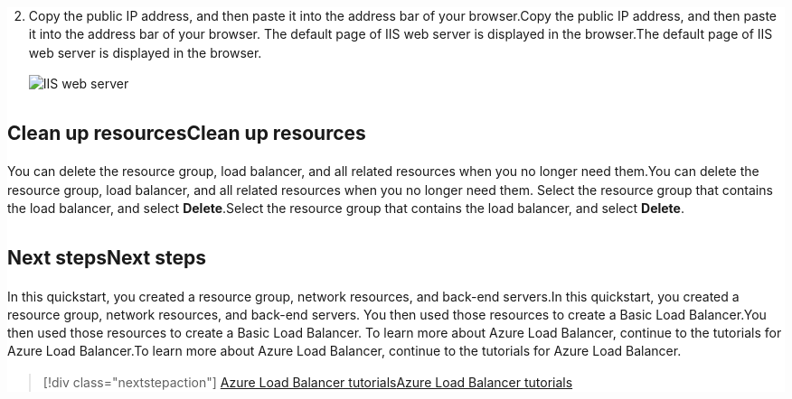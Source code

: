 2. <span data-ttu-id="1efde-241">Copy the public IP address, and then paste it into the address bar of your browser.</span><span class="sxs-lookup"><span data-stu-id="1efde-241">Copy the public IP address, and then paste it into the address bar of your browser.</span></span> <span data-ttu-id="1efde-242">The default page of IIS web server is displayed in the browser.</span><span class="sxs-lookup"><span data-stu-id="1efde-242">The default page of IIS web server is displayed in the browser.</span></span>

   ![IIS web server](./media/load-balancer-get-started-internet-portal/9-load-balancer-test.png)

## <a name="clean-up-resources"></a><span data-ttu-id="1efde-244">Clean up resources</span><span class="sxs-lookup"><span data-stu-id="1efde-244">Clean up resources</span></span>

<span data-ttu-id="1efde-245">You can delete the resource group, load balancer, and all related resources when you no longer need them.</span><span class="sxs-lookup"><span data-stu-id="1efde-245">You can delete the resource group, load balancer, and all related resources when you no longer need them.</span></span> <span data-ttu-id="1efde-246">Select the resource group that contains the load balancer, and select **Delete**.</span><span class="sxs-lookup"><span data-stu-id="1efde-246">Select the resource group that contains the load balancer, and select **Delete**.</span></span>

## <a name="next-steps"></a><span data-ttu-id="1efde-247">Next steps</span><span class="sxs-lookup"><span data-stu-id="1efde-247">Next steps</span></span>

<span data-ttu-id="1efde-248">In this quickstart, you created a resource group, network resources, and back-end servers.</span><span class="sxs-lookup"><span data-stu-id="1efde-248">In this quickstart, you created a resource group, network resources, and back-end servers.</span></span> <span data-ttu-id="1efde-249">You then used those resources to create a Basic Load Balancer.</span><span class="sxs-lookup"><span data-stu-id="1efde-249">You then used those resources to create a Basic Load Balancer.</span></span> <span data-ttu-id="1efde-250">To learn more about Azure Load Balancer, continue to the tutorials for Azure Load Balancer.</span><span class="sxs-lookup"><span data-stu-id="1efde-250">To learn more about Azure Load Balancer, continue to the tutorials for Azure Load Balancer.</span></span>

> [!div class="nextstepaction"]
> [<span data-ttu-id="1efde-251">Azure Load Balancer tutorials</span><span class="sxs-lookup"><span data-stu-id="1efde-251">Azure Load Balancer tutorials</span></span>](tutorial-load-balancer-basic-internal-portal.md)
